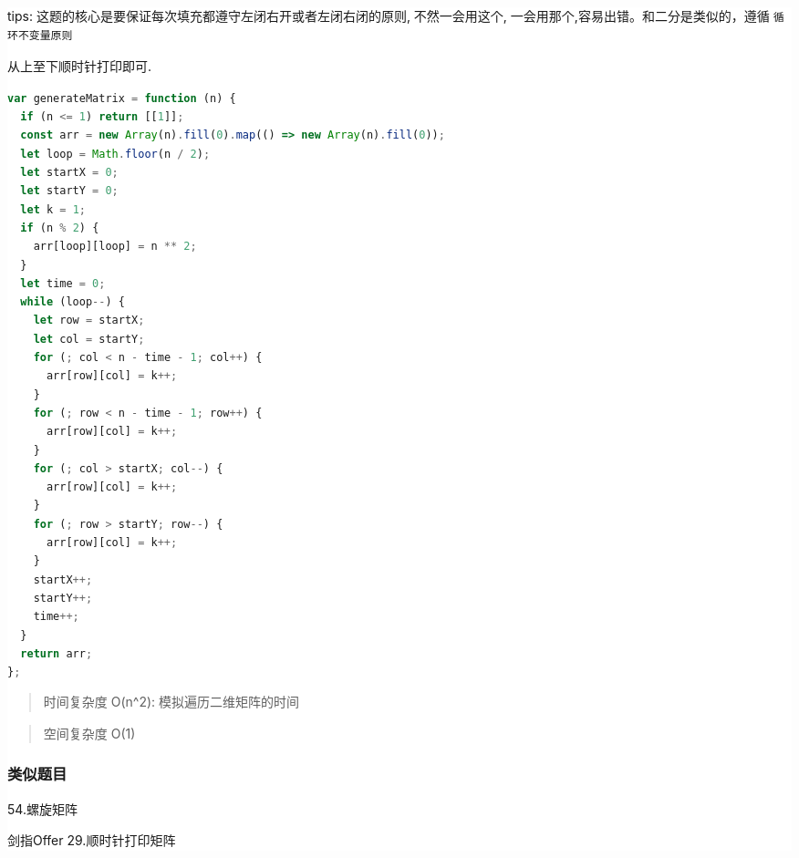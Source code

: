 tips: 这题的核心是要保证每次填充都遵守左闭右开或者左闭右闭的原则, 不然一会用这个, 一会用那个,容易出错。和二分是类似的，遵循 `循环不变量原则`

从上至下顺时针打印即可.

```js
var generateMatrix = function (n) {
  if (n <= 1) return [[1]];
  const arr = new Array(n).fill(0).map(() => new Array(n).fill(0));
  let loop = Math.floor(n / 2);
  let startX = 0;
  let startY = 0;
  let k = 1;
  if (n % 2) {
    arr[loop][loop] = n ** 2;
  }
  let time = 0;
  while (loop--) {
    let row = startX;
    let col = startY;
    for (; col < n - time - 1; col++) {
      arr[row][col] = k++;
    }
    for (; row < n - time - 1; row++) {
      arr[row][col] = k++;
    }
    for (; col > startX; col--) {
      arr[row][col] = k++;
    }
    for (; row > startY; row--) {
      arr[row][col] = k++;
    }
    startX++;
    startY++;
    time++;
  }
  return arr;
};
```
> 时间复杂度 O(n^2): 模拟遍历二维矩阵的时间

> 空间复杂度 O(1)

### 类似题目
54.螺旋矩阵

剑指Offer 29.顺时针打印矩阵
